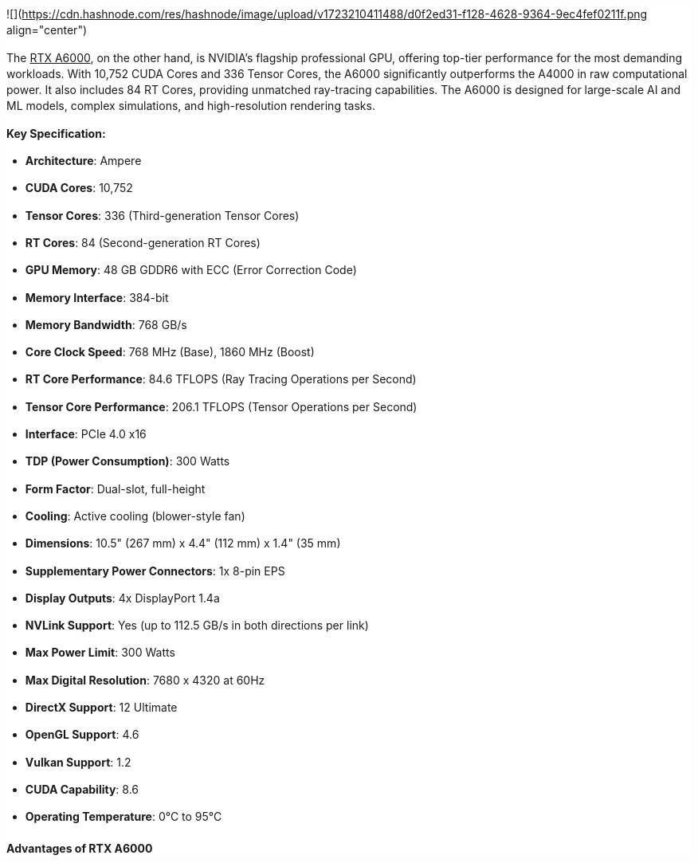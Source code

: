 ![](https://cdn.hashnode.com/res/hashnode/image/upload/v1723210411488/d0f2ed31-f128-4628-9364-9ec4fef0211f.png align="center")

The [RTX A6000](https://www.nvidia.com/en-in/design-visualization/rtx-a6000/), on the other hand, is NVIDIA’s flagship professional GPU, offering top-tier performance for the most demanding workloads. With 10,752 CUDA Cores and 336 Tensor Cores, the A6000 significantly outperforms the A4000 in raw computational power. It also includes 84 RT Cores, providing unmatched ray-tracing capabilities. The A6000 is designed for large-scale AI and ML models, complex simulations, and high-resolution rendering tasks.

**Key Specification:**

* **Architecture**: Ampere
    
* **CUDA Cores**: 10,752
    
* **Tensor Cores**: 336 (Third-generation Tensor Cores)
    
* **RT Cores**: 84 (Second-generation RT Cores)
    
* **GPU Memory**: 48 GB GDDR6 with ECC (Error Correction Code)
    
* **Memory Interface**: 384-bit
    
* **Memory Bandwidth**: 768 GB/s
    
* **Core Clock Speed**: 768 MHz (Base), 1860 MHz (Boost)
    
* **RT Core Performance**: 84.6 TFLOPS (Ray Tracing Operations per Second)
    
* **Tensor Core Performance**: 206.1 TFLOPS (Tensor Operations per Second)
    
* **Interface**: PCIe 4.0 x16
    
* **TDP (Power Consumption)**: 300 Watts
    
* **Form Factor**: Dual-slot, full-height
    
* **Cooling**: Active cooling (blower-style fan)
    
* **Dimensions**: 10.5" (267 mm) x 4.4" (112 mm) x 1.4" (35 mm)
    
* **Supplementary Power Connectors**: 1x 8-pin EPS
    
* **Display Outputs**: 4x DisplayPort 1.4a
    
* **NVLink Support**: Yes (up to 112.5 GB/s in both directions per link)
    
* **Max Power Limit**: 300 Watts
    
* **Max Digital Resolution**: 7680 x 4320 at 60Hz
    
* **DirectX Support**: 12 Ultimate
    
* **OpenGL Support**: 4.6
    
* **Vulkan Support**: 1.2
    
* **CUDA Capability**: 8.6
    
* **Operating Temperature**: 0°C to 95°C
    

#### **Advantages of RTX A6000**
